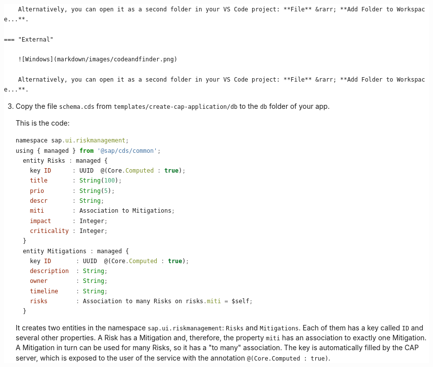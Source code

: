         Alternatively, you can open it as a second folder in your VS Code project: **File** &rarr; **Add Folder to Workspace...**.

    === "External"

        ![Windows](markdown/images/codeandfinder.png)

        Alternatively, you can open it as a second folder in your VS Code project: **File** &rarr; **Add Folder to Workspace...**.

3. Copy the file `schema.cds` from `templates/create-cap-application/db` to the `db` folder of your app.

    This is the code:

    <!-- cpes-file db/schema.cds -->
    ```javascript
    namespace sap.ui.riskmanagement;
    using { managed } from '@sap/cds/common';
      entity Risks : managed {
        key ID      : UUID  @(Core.Computed : true);
        title       : String(100);
        prio        : String(5);
        descr       : String;
        miti        : Association to Mitigations;
        impact      : Integer;
        criticality : Integer;
      }
      entity Mitigations : managed {
        key ID       : UUID  @(Core.Computed : true);
        description  : String;
        owner        : String;
        timeline     : String;
        risks        : Association to many Risks on risks.miti = $self;
      }
    ```


    It creates two entities in the namespace `sap.ui.riskmanagement`: `Risks` and `Mitigations`. Each of them has a key called `ID` and several other properties. A Risk has a Mitigation and, therefore, the property `miti` has an association to exactly one Mitigation. A Mitigation in turn can be used for many Risks, so it has a "to many" association. The key is automatically filled by the CAP server, which is exposed to the user of the service with the annotation `@(Core.Computed : true)`.
